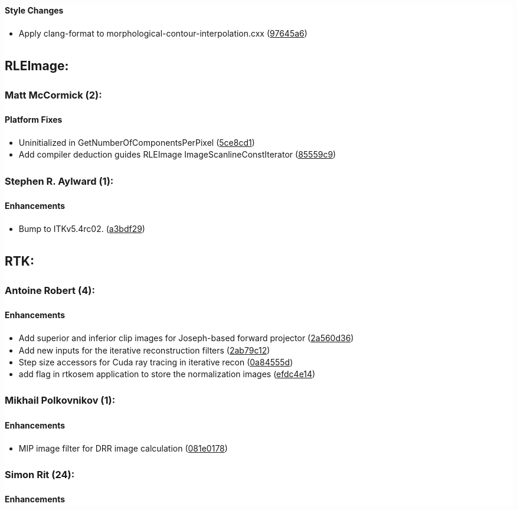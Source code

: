 #### Style Changes

- Apply clang-format to morphological-contour-interpolation.cxx ([97645a6](https://github.com/KitwareMedical/ITKMorphologicalContourInterpolation/commit/97645a6))





## RLEImage:
### Matt McCormick (2):

#### Platform Fixes

- Uninitialized in GetNumberOfComponentsPerPixel ([5ce8cd1](https://github.com/KitwareMedical/ITKRLEImage/commit/5ce8cd1))
- Add compiler deduction guides RLEImage ImageScanlineConstIterator ([85559c9](https://github.com/KitwareMedical/ITKRLEImage/commit/85559c9))


### Stephen R. Aylward (1):

#### Enhancements

- Bump to ITKv5.4rc02. ([a3bdf29](https://github.com/KitwareMedical/ITKRLEImage/commit/a3bdf29))



## RTK:
### Antoine Robert (4):

#### Enhancements

- Add superior and inferior clip images for Joseph-based forward projector ([2a560d36](https://github.com/RTKConsortium/RTK/commit/2a560d36))
- Add new inputs for the iterative reconstruction filters ([2ab79c12](https://github.com/RTKConsortium/RTK/commit/2ab79c12))
- Step size accessors for Cuda ray tracing in iterative recon ([0a84555d](https://github.com/RTKConsortium/RTK/commit/0a84555d))
- add flag in rtkosem application to store the normalization images ([efdc4e14](https://github.com/RTKConsortium/RTK/commit/efdc4e14))


### Mikhail Polkovnikov (1):

#### Enhancements

- MIP image filter for DRR image calculation ([081e0178](https://github.com/RTKConsortium/RTK/commit/081e0178))


### Simon Rit (24):

#### Enhancements
